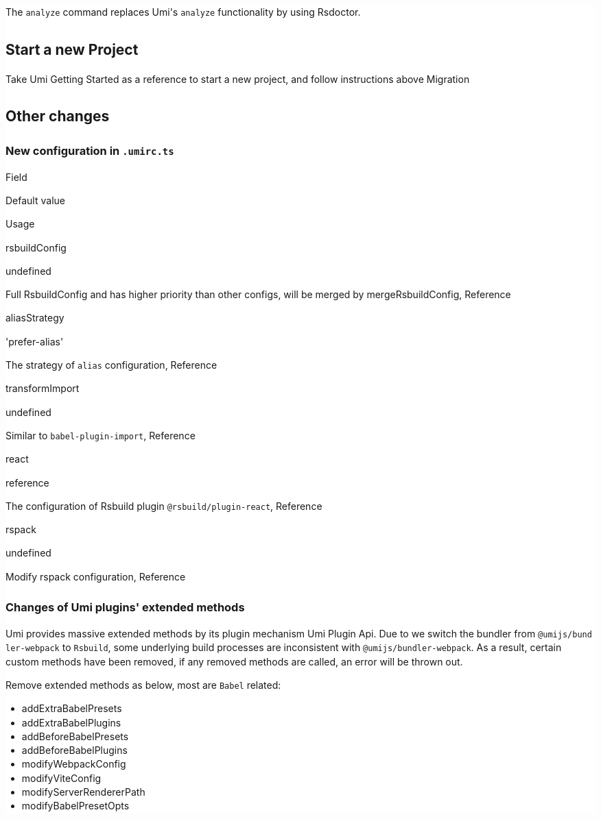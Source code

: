 The `analyze` command replaces Umi's `analyze` functionality by using Rsdoctor.

Start a new Project
-------------------

Take Umi Getting Started as a reference to start a new project, and follow instructions above Migration

Other changes
-------------

### New configuration in `.umirc.ts`

Field

Default value

Usage

rsbuildConfig

undefined

Full RsbuildConfig and has higher priority than other configs, will be merged by mergeRsbuildConfig, Reference

aliasStrategy

'prefer-alias'

The strategy of `alias` configuration, Reference

transformImport

undefined

Similar to `babel-plugin-import`, Reference

react

reference

The configuration of Rsbuild plugin `@rsbuild/plugin-react`, Reference

rspack

undefined

Modify rspack configuration, Reference

### Changes of Umi plugins' extended methods

Umi provides massive extended methods by its plugin mechanism Umi Plugin Api. Due to we switch the bundler from `@umijs/bundler-webpack` to `Rsbuild`, some underlying build processes are inconsistent with `@umijs/bundler-webpack`. As a result, certain custom methods have been removed, if any removed methods are called, an error will be thrown out.

Remove extended methods as below, most are `Babel` related:

-   addExtraBabelPresets
-   addExtraBabelPlugins
-   addBeforeBabelPresets
-   addBeforeBabelPlugins
-   modifyWebpackConfig
-   modifyViteConfig
-   modifyServerRendererPath
-   modifyBabelPresetOpts
